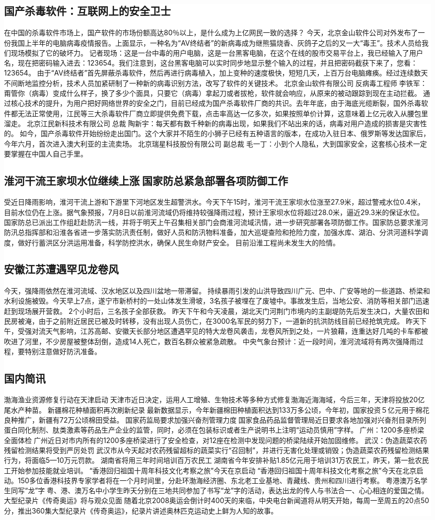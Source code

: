 
## 国产杀毒软件：互联网上的安全卫士


在中国的杀毒软件市场上，国产软件的市场份额高达80％以上，是什么成为上亿网民一致的选择？
今天，北京金山软件公司对外发布了一份我国上半年的电脑病毒疫情报告。上面显示，一种名为“AV终结者”的新病毒成为继熊猫烧香、灰鸽子之后的又一大“毒王”。技术人员给我们现场模拟了它的破坏力。
记者现场：这是一台中毒的用户电脑，这是一台黑客电脑，在这个在线的股市交易平台上，我已经输入了用户名，现在把密码输入进去：123654。我们注意到，这台黑客电脑可以实时同步地显示整个输入的过程，并且把密码截获下来了，您看：123654。
由于“AV终结者”首先屏蔽杀毒软件，然后再进行病毒植入，加上变种的速度极快，短短几天，上百万台电脑瘫痪。经过连续数天不间断地监控分析，技术人员加紧研制了一种新的病毒识别方法，改写了软件的关键技术。
北京金山软件有限公司 反病毒工程师 李铁军：甭管你（病毒）变成什么样子，换了多少个面具，只要它（病毒）拿起刀或者拔枪，软件就会响应，从原来的被动跟踪到现在主动拦截。
通过核心技术的提升，为用户把好网络世界的安全之门，目前已经成为国产杀毒软件厂商的共识。去年年底，由于海底光缆断裂，国外杀毒软件都无法正常使用，江民等三大杀毒软件厂商立即提供免费下载，点击率高达一亿多次，如果按照单价计算，这意味着上亿元收入从腰包里溜走。
北京江民新科技术有限公司 总裁 陶新宇：每天都有数千种新的病毒出现，如果我们不站出来的话，病毒对用户造成的损害是灾害性的。
如今，国产杀毒软件开始纷纷走出国门。这个大家并不陌生的小狮子已经有五种语言的版本，在成功入驻日本、俄罗斯等发达国家后，今年六月，首次进入澳大利亚的主流卖场。
北京瑞星科技股份有限公司 副总裁 毛一丁：小到个人隐私，大到国家安全，这套核心技术一定要掌握在中国人自己手里。


## 淮河干流王家坝水位继续上涨 国家防总紧急部署各项防御工作


受近日降雨影响，淮河干流上游和下游里下河地区发生超警洪水。今天下午15时，淮河干流王家坝水位涨至27.9米，超过警戒水位0.4米，目前水位仍在上涨。据气象预报，7月8日以前淮河流域仍将维持较强降雨过程，预计王家坝水位将超过28.0米，逼近29.3米的保证水位。
国家防总已派出工作组赶赴防汛一线，并将于明天上午召集相关部门会商淮河流域汛情，进一步研究部署各项防御工作。国家防总要求淮河防汛总指挥部和沿淮各省进一步落实防汛责任制，做好人员和防汛物料准备，加大巡堤查险和抢险力度，加强水库、湖泊、分洪河道科学调度，做好行蓄洪区分洪运用准备，科学防控洪水，确保人民生命财产安全。
目前沿淮工程尚未发生大的险情。


## 安徽江苏遭遇罕见龙卷风


今天，强降雨依然在淮河流域、汉水地区以及四川盆地一带滞留。
持续暴雨引发的山洪导致四川广元、巴中、广安等地的一些道路、桥梁和水利设施被毁。今天早上7点，遂宁市新桥村的一处山体发生滑坡，3名孩子被埋在了废墟中。事故发生后，当地公安、消防等相关部门迅速赶到现场展开营救。
2个小时后，三名孩子全部获救。
昨天下午和今天凌晨，湖北天门河荆门市境内的主副堤防先后发生决口，大量农田和民房被淹，由于之前附近居民已被及时转移，没有出现人员伤亡，在3000名军民的努力下，一道新的抗洪防线目前已经抢筑完成。
昨天下午，受强对流天气影响，江苏高邮、安徽天长部分地区遭遇罕见的特大龙卷风袭击，龙卷风所到之处，一片狼藉，连重达好几吨的卡车都被吹进了河里，不少房屋被整体刮倒，造成14人死亡，数百名群众被紧急疏散。
中央气象台预计：近一段时间，淮河流域将有两次强降雨过程，要特别注意做好防汛准备。


## 国内简讯


渤海渔业资源修复行动在天津启动
天津市近日决定，运用人工增殖、生物技术等多种方式修复渤海近海海域，今后三年，天津将投放20亿尾水产种苗。
新疆棉花种植面积再次刷新纪录
最新数据显示，今年新疆棉田种植面积达到133万多公顷，今年初，国家投资５亿元用于棉花良种推广，新疆有72万公顷棉田受益。
国家药监局要求加强兴奋剂管理力度
国家食品药品监督管理局近日要求各地加强对兴奋剂目录所列蛋白同化制剂、肽类激素等药品生产企业的监管，同时，必须在包装标识或者生产说明书上注明“运动员慎用”字样。
广州：1200多座桥梁全面体检
广州近日对市内所有的1200多座桥梁进行了安全检查，对12座在检测中发现问题的桥梁陆续开始加固维修。
武汉：伪造蔬菜农药残留检测结果将受到严厉处罚
武汉市从今天起对农药残留超标的蔬菜实行“召回制”，并进行无害化处理或销毁；伪造蔬菜农药残留检测结果行为，将面临5—10万元罚款。
湖南省将用三年时间培训百万农民工
湖南省今年安排补贴1.85亿元用于培训31万农民工，昨天，第一批农民工开始参加技能就业培训。 
“香港回归祖国十周年科技文化考察之旅”今天在京启动
“香港回归祖国十周年科技文化考察之旅”今天在北京启动。150多位香港科技界专家学者将在一个月时间里，分赴环渤海经济圈、东北老工业基地、青藏线、贵州和四川进行考察。
粤港澳万名学生同写“龙”字
粤、港、澳万名中小学生昨天分别在三地共同参加了书写“龙”字的活动，表达出龙的传人与书法合一、心心相连的爱国之情。
大型纪录片《传奇奥运》将与观众见面
随着北京2008奥运会倒计时400天的来临，中央电台新闻道将从明天开始，每周一至周五的20点50分，推出360集大型纪录片《传奇奥运》，纪录片讲述奥林匹克运动史上鲜为人知的故事。

